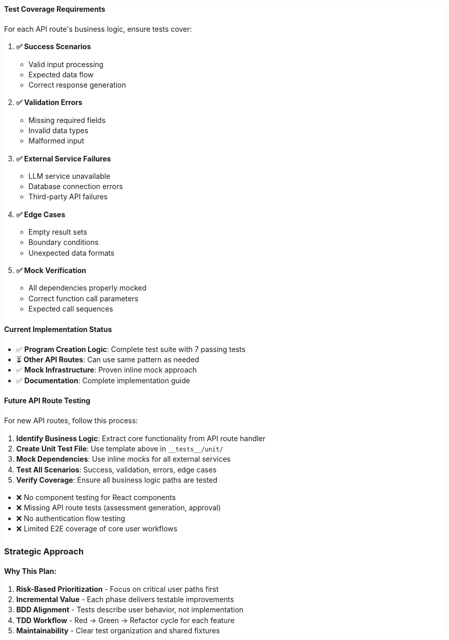 #### Test Coverage Requirements

For each API route's business logic, ensure tests cover:

1. **✅ Success Scenarios**
   - Valid input processing
   - Expected data flow
   - Correct response generation

2. **✅ Validation Errors**
   - Missing required fields
   - Invalid data types
   - Malformed input

3. **✅ External Service Failures**
   - LLM service unavailable
   - Database connection errors
   - Third-party API failures

4. **✅ Edge Cases**
   - Empty result sets
   - Boundary conditions
   - Unexpected data formats

5. **✅ Mock Verification**
   - All dependencies properly mocked
   - Correct function call parameters
   - Expected call sequences

#### Current Implementation Status

- ✅ **Program Creation Logic**: Complete test suite with 7 passing tests
- ⏳ **Other API Routes**: Can use same pattern as needed
- ✅ **Mock Infrastructure**: Proven inline mock approach
- ✅ **Documentation**: Complete implementation guide

#### Future API Route Testing

For new API routes, follow this process:

1. **Identify Business Logic**: Extract core functionality from API route handler
2. **Create Unit Test File**: Use template above in `__tests__/unit/`
3. **Mock Dependencies**: Use inline mocks for all external services
4. **Test All Scenarios**: Success, validation, errors, edge cases
5. **Verify Coverage**: Ensure all business logic paths are tested
- ❌ No component testing for React components
- ❌ Missing API route tests (assessment generation, approval)
- ❌ No authentication flow testing
- ❌ Limited E2E coverage of core user workflows

### Strategic Approach

**Why This Plan:**
1. **Risk-Based Prioritization** - Focus on critical user paths first
2. **Incremental Value** - Each phase delivers testable improvements
3. **BDD Alignment** - Tests describe user behavior, not implementation
4. **TDD Workflow** - Red → Green → Refactor cycle for each feature
5. **Maintainability** - Clear test organization and shared fixtures
